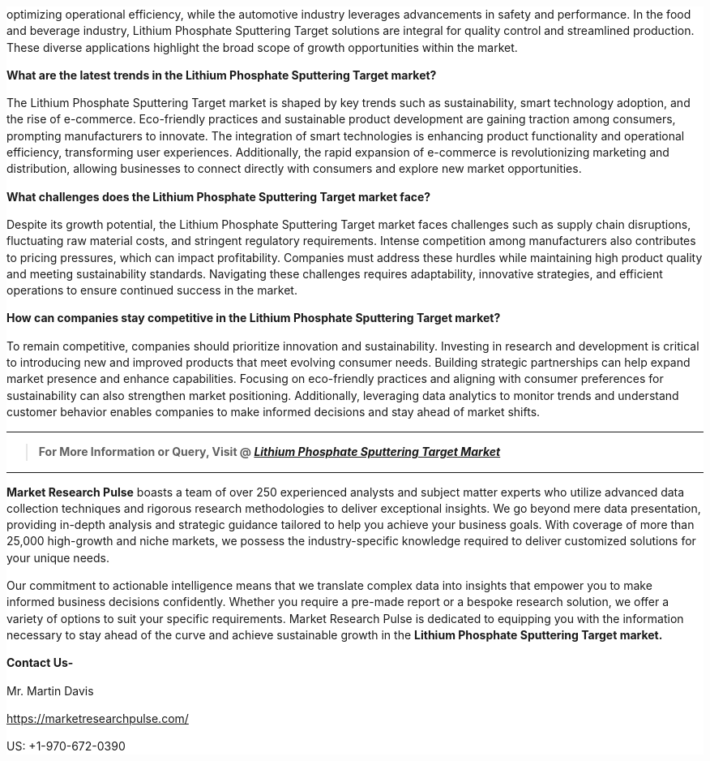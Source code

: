 optimizing operational efficiency, while the automotive industry leverages advancements in safety and performance. In the food and beverage industry, Lithium Phosphate Sputtering Target solutions are integral for quality control and streamlined production. These diverse applications highlight the broad scope of growth opportunities within the market.</p><p><strong>What are the latest trends in the Lithium Phosphate Sputtering Target market?</strong></p><p>The Lithium Phosphate Sputtering Target market is shaped by key trends such as sustainability, smart technology adoption, and the rise of e-commerce. Eco-friendly practices and sustainable product development are gaining traction among consumers, prompting manufacturers to innovate. The integration of smart technologies is enhancing product functionality and operational efficiency, transforming user experiences. Additionally, the rapid expansion of e-commerce is revolutionizing marketing and distribution, allowing businesses to connect directly with consumers and explore new market opportunities.</p><p><strong>What challenges does the Lithium Phosphate Sputtering Target market face?</strong></p><p>Despite its growth potential, the Lithium Phosphate Sputtering Target market faces challenges such as supply chain disruptions, fluctuating raw material costs, and stringent regulatory requirements. Intense competition among manufacturers also contributes to pricing pressures, which can impact profitability. Companies must address these hurdles while maintaining high product quality and meeting sustainability standards. Navigating these challenges requires adaptability, innovative strategies, and efficient operations to ensure continued success in the market.</p><p><strong>How can companies stay competitive in the Lithium Phosphate Sputtering Target market?</strong></p><p>To remain competitive, companies should prioritize innovation and sustainability. Investing in research and development is critical to introducing new and improved products that meet evolving consumer needs. Building strategic partnerships can help expand market presence and enhance capabilities. Focusing on eco-friendly practices and aligning with consumer preferences for sustainability can also strengthen market positioning. Additionally, leveraging data analytics to monitor trends and understand customer behavior enables companies to make informed decisions and stay ahead of market shifts.</p><hr /><blockquote><p><strong>For More Information or Query, Visit @&nbsp;<em><a href="https://marketresearchpulse.com/report/149101/lithium-phosphate-sputtering-target-market?utm_source=Linkedin&utm_medium=0110">Lithium Phosphate Sputtering Target Market</a></em></strong></p></blockquote><hr /><p><strong>Market Research Pulse</strong> boasts a team of over 250 experienced analysts and subject matter experts who utilize advanced data collection techniques and rigorous research methodologies to deliver exceptional insights. We go beyond mere data presentation, providing in-depth analysis and strategic guidance tailored to help you achieve your business goals. With coverage of more than 25,000 high-growth and niche markets, we possess the industry-specific knowledge required to deliver customized solutions for your unique needs.</p><p>Our commitment to actionable intelligence means that we translate complex data into insights that empower you to make informed business decisions confidently. Whether you require a pre-made report or a bespoke research solution, we offer a variety of options to suit your specific requirements. Market Research Pulse is dedicated to equipping you with the information necessary to stay ahead of the curve and achieve sustainable growth in the <strong>Lithium Phosphate Sputtering Target market.</strong></p><p><strong>Contact Us-</strong></p><p>Mr. Martin Davis</p><p>https://marketresearchpulse.com/</p><p>US: +1-970-672-0390</p>